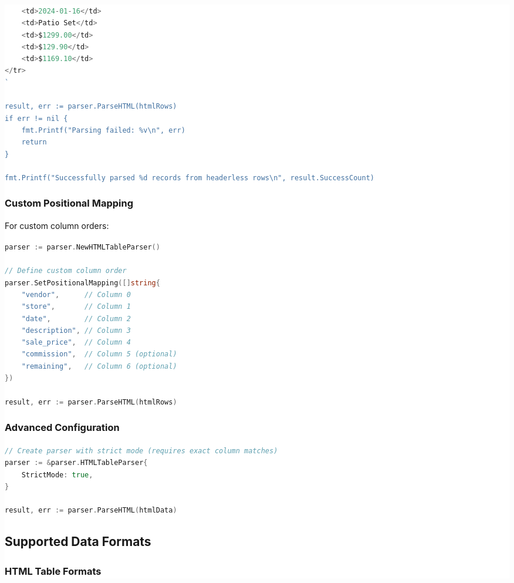 ```go
    <td>2024-01-16</td>
    <td>Patio Set</td>
    <td>$1299.00</td>
    <td>$129.90</td>
    <td>$1169.10</td>
</tr>
`

result, err := parser.ParseHTML(htmlRows)
if err != nil {
    fmt.Printf("Parsing failed: %v\n", err)
    return
}

fmt.Printf("Successfully parsed %d records from headerless rows\n", result.SuccessCount)
```

### Custom Positional Mapping

For custom column orders:

```go
parser := parser.NewHTMLTableParser()

// Define custom column order
parser.SetPositionalMapping([]string{
    "vendor",      // Column 0
    "store",       // Column 1
    "date",        // Column 2
    "description", // Column 3
    "sale_price",  // Column 4
    "commission",  // Column 5 (optional)
    "remaining",   // Column 6 (optional)
})

result, err := parser.ParseHTML(htmlRows)
```

### Advanced Configuration

```go
// Create parser with strict mode (requires exact column matches)
parser := &parser.HTMLTableParser{
    StrictMode: true,
}

result, err := parser.ParseHTML(htmlData)
```

## Supported Data Formats

### HTML Table Formats
